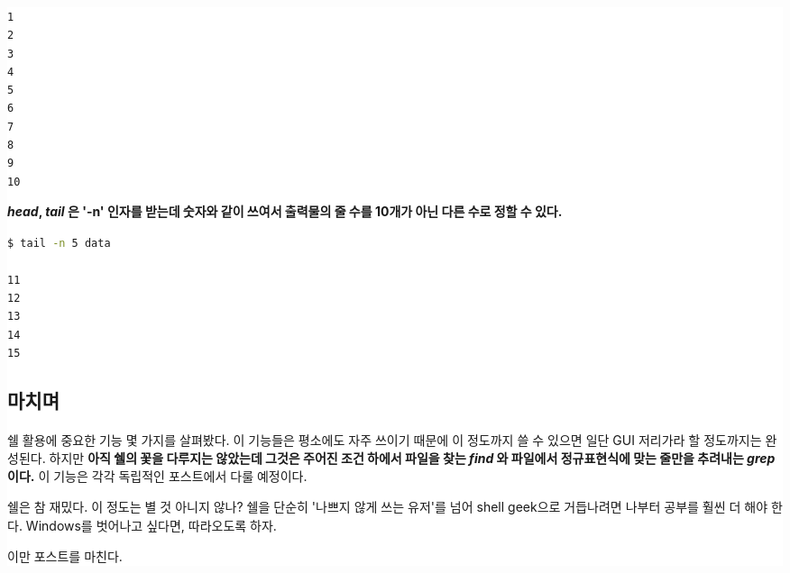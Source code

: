 ```sh
1
2
3
4
5
6
7
8
9
10
```

**_head_, _tail_ 은 '-n' 인자를 받는데 숫자와 같이 쓰여서 출력물의 줄 수를 10개가 아닌 다른 수로 정할 수 있다.**


```sh
$ tail -n 5 data

11
12
13
14
15
```


## 마치며

쉘 활용에 중요한 기능 몇 가지를 살펴봤다. 이 기능들은 평소에도 자주 쓰이기 때문에 이 정도까지 쓸 수 있으면 일단 GUI 저리가라 할 정도까지는 완성된다. 하지만 **아직 쉘의 꽃을 다루지는 않았는데 그것은 주어진 조건 하에서 파일을 찾는 _find_ 와 파일에서 정규표현식에 맞는 줄만을 추려내는 _grep_ 이다.** 이 기능은 각각 독립적인 포스트에서 다룰 예정이다.  

쉘은 참 재밌다. 이 정도는 별 것 아니지 않나? 쉘을 단순히 '나쁘지 않게 쓰는 유저'를 넘어 shell geek으로 거듭나려면 나부터 공부를 훨씬 더 해야 한다. Windows를 벗어나고 싶다면, 따라오도록 하자.  

이만 포스트를 마친다.
